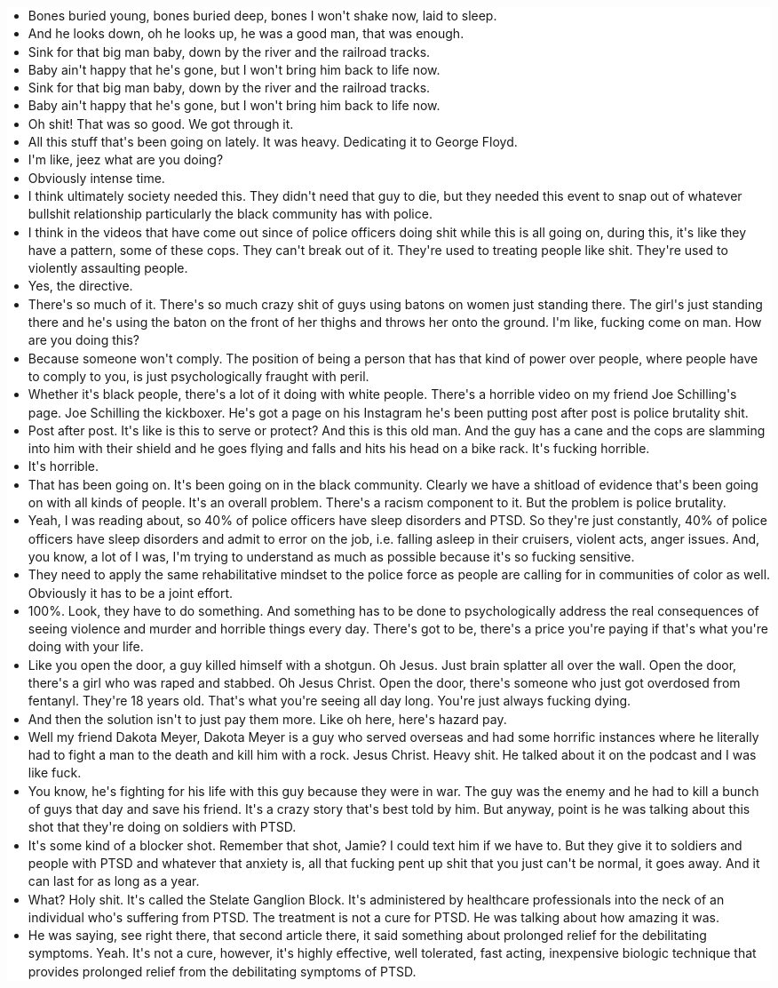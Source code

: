 *  Bones buried young, bones buried deep, bones I won't shake now, laid to sleep.
*  And he looks down, oh he looks up, he was a good man, that was enough.
*  Sink for that big man baby, down by the river and the railroad tracks.
*  Baby ain't happy that he's gone, but I won't bring him back to life now.
*  Sink for that big man baby, down by the river and the railroad tracks.
*  Baby ain't happy that he's gone, but I won't bring him back to life now.
*  Oh shit! That was so good. We got through it.
*  All this stuff that's been going on lately. It was heavy. Dedicating it to George Floyd.
*  I'm like, jeez what are you doing?
*  Obviously intense time.
*  I think ultimately society needed this. They didn't need that guy to die, but they needed this event to snap out of whatever bullshit relationship particularly the black community has with police.
*  I think in the videos that have come out since of police officers doing shit while this is all going on, during this, it's like they have a pattern, some of these cops. They can't break out of it. They're used to treating people like shit. They're used to violently assaulting people.
*  Yes, the directive.
*  There's so much of it. There's so much crazy shit of guys using batons on women just standing there. The girl's just standing there and he's using the baton on the front of her thighs and throws her onto the ground. I'm like, fucking come on man. How are you doing this?
*  Because someone won't comply. The position of being a person that has that kind of power over people, where people have to comply to you, is just psychologically fraught with peril.
*  Whether it's black people, there's a lot of it doing with white people. There's a horrible video on my friend Joe Schilling's page. Joe Schilling the kickboxer. He's got a page on his Instagram he's been putting post after post is police brutality shit.
*  Post after post. It's like is this to serve or protect? And this is this old man. And the guy has a cane and the cops are slamming into him with their shield and he goes flying and falls and hits his head on a bike rack. It's fucking horrible.
*  It's horrible.
*  That has been going on. It's been going on in the black community. Clearly we have a shitload of evidence that's been going on with all kinds of people. It's an overall problem. There's a racism component to it. But the problem is police brutality.
*  Yeah, I was reading about, so 40% of police officers have sleep disorders and PTSD. So they're just constantly, 40% of police officers have sleep disorders and admit to error on the job, i.e. falling asleep in their cruisers, violent acts, anger issues. And, you know, a lot of I was, I'm trying to understand as much as possible because it's so fucking sensitive.
*  They need to apply the same rehabilitative mindset to the police force as people are calling for in communities of color as well. Obviously it has to be a joint effort.
*  100%. Look, they have to do something. And something has to be done to psychologically address the real consequences of seeing violence and murder and horrible things every day. There's got to be, there's a price you're paying if that's what you're doing with your life.
*  Like you open the door, a guy killed himself with a shotgun. Oh Jesus. Just brain splatter all over the wall. Open the door, there's a girl who was raped and stabbed. Oh Jesus Christ. Open the door, there's someone who just got overdosed from fentanyl. They're 18 years old. That's what you're seeing all day long. You're just always fucking dying.
*  And then the solution isn't to just pay them more. Like oh here, here's hazard pay.
*  Well my friend Dakota Meyer, Dakota Meyer is a guy who served overseas and had some horrific instances where he literally had to fight a man to the death and kill him with a rock. Jesus Christ. Heavy shit. He talked about it on the podcast and I was like fuck.
*  You know, he's fighting for his life with this guy because they were in war. The guy was the enemy and he had to kill a bunch of guys that day and save his friend. It's a crazy story that's best told by him. But anyway, point is he was talking about this shot that they're doing on soldiers with PTSD.
*  It's some kind of a blocker shot. Remember that shot, Jamie? I could text him if we have to. But they give it to soldiers and people with PTSD and whatever that anxiety is, all that fucking pent up shit that you just can't be normal, it goes away. And it can last for as long as a year.
*  What? Holy shit. It's called the Stelate Ganglion Block. It's administered by healthcare professionals into the neck of an individual who's suffering from PTSD. The treatment is not a cure for PTSD. He was talking about how amazing it was.
*  He was saying, see right there, that second article there, it said something about prolonged relief for the debilitating symptoms. Yeah. It's not a cure, however, it's highly effective, well tolerated, fast acting, inexpensive biologic technique that provides prolonged relief from the debilitating symptoms of PTSD.